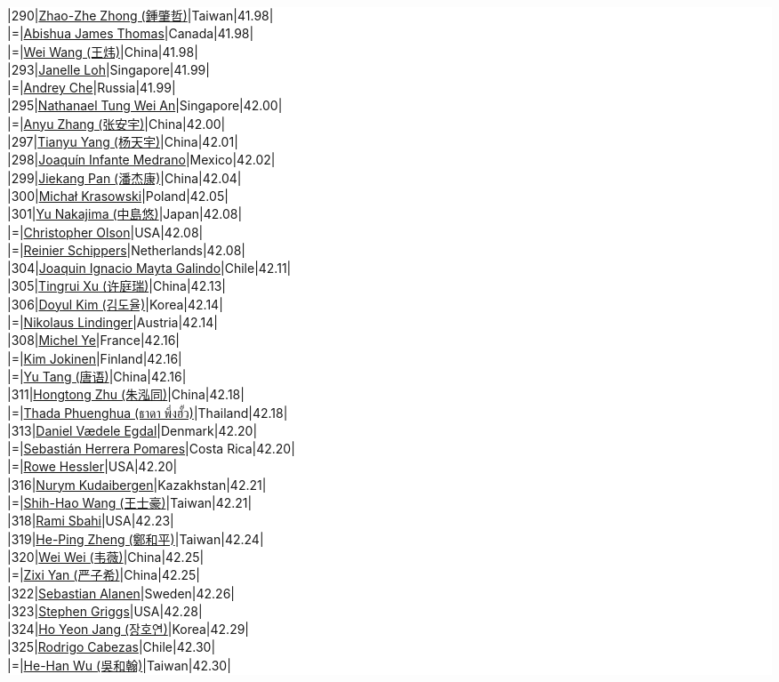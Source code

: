|290|[Zhao-Zhe Zhong (鍾肇哲)](https://www.worldcubeassociation.org/persons/2012CHON03)|Taiwan|41.98|  
|=|[Abishua James Thomas](https://www.worldcubeassociation.org/persons/2013THOM03)|Canada|41.98|  
|=|[Wei Wang (王炜)](https://www.worldcubeassociation.org/persons/2015WANG88)|China|41.98|  
|293|[Janelle Loh](https://www.worldcubeassociation.org/persons/2016LOHJ01)|Singapore|41.99|  
|=|[Andrey Che](https://www.worldcubeassociation.org/persons/2015CHEA01)|Russia|41.99|  
|295|[Nathanael Tung Wei An](https://www.worldcubeassociation.org/persons/2016ANNA01)|Singapore|42.00|  
|=|[Anyu Zhang (张安宇)](https://www.worldcubeassociation.org/persons/2012ZHAN08)|China|42.00|  
|297|[Tianyu Yang (杨天宇)](https://www.worldcubeassociation.org/persons/2018YANT02)|China|42.01|  
|298|[Joaquín Infante Medrano](https://www.worldcubeassociation.org/persons/2017MEDR01)|Mexico|42.02|  
|299|[Jiekang Pan (潘杰康)](https://www.worldcubeassociation.org/persons/2012PANJ02)|China|42.04|  
|300|[Michał Krasowski](https://www.worldcubeassociation.org/persons/2013KRAS02)|Poland|42.05|  
|301|[Yu Nakajima (中島悠)](https://www.worldcubeassociation.org/persons/2007NAKA03)|Japan|42.08|  
|=|[Christopher Olson](https://www.worldcubeassociation.org/persons/2009OLSO01)|USA|42.08|  
|=|[Reinier Schippers](https://www.worldcubeassociation.org/persons/2010SCHI01)|Netherlands|42.08|  
|304|[Joaquin Ignacio Mayta Galindo](https://www.worldcubeassociation.org/persons/2013GALI03)|Chile|42.11|  
|305|[Tingrui Xu (许庭瑞)](https://www.worldcubeassociation.org/persons/2014XUTI01)|China|42.13|  
|306|[Doyul Kim (김도율)](https://www.worldcubeassociation.org/persons/2014KIMD06)|Korea|42.14|  
|=|[Nikolaus Lindinger](https://www.worldcubeassociation.org/persons/2014LIND04)|Austria|42.14|  
|308|[Michel Ye](https://www.worldcubeassociation.org/persons/2012YEMI01)|France|42.16|  
|=|[Kim Jokinen](https://www.worldcubeassociation.org/persons/2013JOKI01)|Finland|42.16|  
|=|[Yu Tang (唐语)](https://www.worldcubeassociation.org/persons/2017TANG35)|China|42.16|  
|311|[Hongtong Zhu (朱泓同)](https://www.worldcubeassociation.org/persons/2018ZHUH05)|China|42.18|  
|=|[Thada Phuenghua (ธาดา พึ่งฮั้ว)](https://www.worldcubeassociation.org/persons/2015PHUE01)|Thailand|42.18|  
|313|[Daniel Vædele Egdal](https://www.worldcubeassociation.org/persons/2013EGDA01)|Denmark|42.20|  
|=|[Sebastián Herrera Pomares](https://www.worldcubeassociation.org/persons/2017POMA02)|Costa Rica|42.20|  
|=|[Rowe Hessler](https://www.worldcubeassociation.org/persons/2007HESS01)|USA|42.20|  
|316|[Nurym Kudaibergen](https://www.worldcubeassociation.org/persons/2011KUDA01)|Kazakhstan|42.21|  
|=|[Shih-Hao Wang (王士豪)](https://www.worldcubeassociation.org/persons/2015WANG46)|Taiwan|42.21|  
|318|[Rami Sbahi](https://www.worldcubeassociation.org/persons/2011SBAH01)|USA|42.23|  
|319|[He-Ping Zheng (鄭和平)](https://www.worldcubeassociation.org/persons/2015ZHEN20)|Taiwan|42.24|  
|320|[Wei Wei (韦薇)](https://www.worldcubeassociation.org/persons/2011WEIW01)|China|42.25|  
|=|[Zixi Yan (严子希)](https://www.worldcubeassociation.org/persons/2012YANZ02)|China|42.25|  
|322|[Sebastian Alanen](https://www.worldcubeassociation.org/persons/2015ALAN02)|Sweden|42.26|  
|323|[Stephen Griggs](https://www.worldcubeassociation.org/persons/2014GRIG01)|USA|42.28|  
|324|[Ho Yeon Jang (장호연)](https://www.worldcubeassociation.org/persons/2014JANG01)|Korea|42.29|  
|325|[Rodrigo Cabezas](https://www.worldcubeassociation.org/persons/2015CABE01)|Chile|42.30|  
|=|[He-Han Wu (吳和翰)](https://www.worldcubeassociation.org/persons/2015WUHE01)|Taiwan|42.30|  